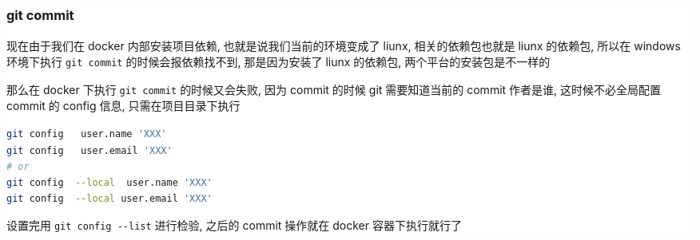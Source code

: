 ### git commit

现在由于我们在 docker 内部安装项目依赖, 也就是说我们当前的环境变成了 liunx, 相关的依赖包也就是 liunx 的依赖包, 所以在 windows 环境下执行 `git commit` 的时候会报依赖找不到, 那是因为安装了 liunx 的依赖包, 两个平台的安装包是不一样的

那么在 docker 下执行 `git commit` 的时候又会失败, 因为 commit 的时候 git 需要知道当前的 commit 作者是谁, 这时候不必全局配置 commit 的 config 信息, 只需在项目目录下执行

```bash
git config   user.name 'XXX'
git config   user.email 'XXX'
# or
git config  --local  user.name 'XXX'
git config  --local user.email 'XXX'
```

设置完用 `git config --list` 进行检验, 之后的 commit 操作就在 docker 容器下执行就行了
